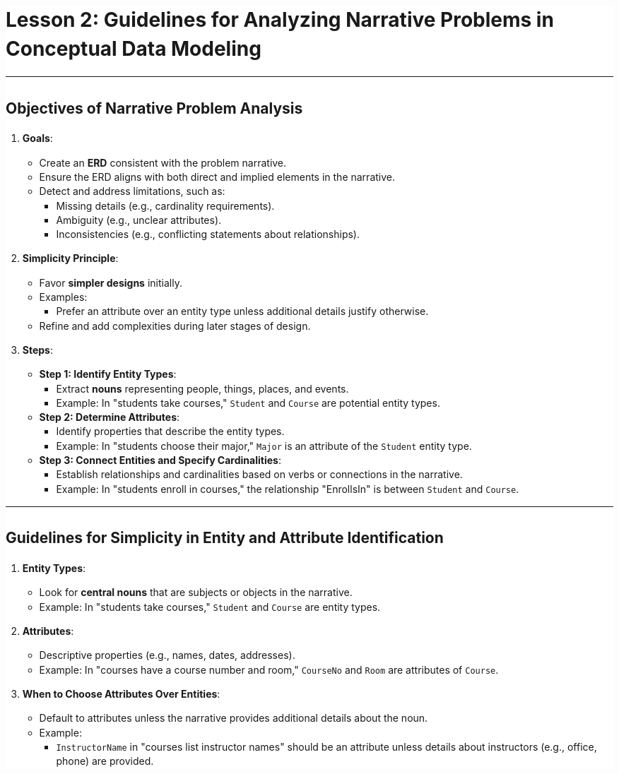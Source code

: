 # Lesson 2: Guidelines for Analyzing Narrative Problems in Conceptual Data Modeling

---

## Objectives of Narrative Problem Analysis

1. **Goals**:
   - Create an **ERD** consistent with the problem narrative.
   - Ensure the ERD aligns with both direct and implied elements in the narrative.
   - Detect and address limitations, such as:
     - Missing details (e.g., cardinality requirements).
     - Ambiguity (e.g., unclear attributes).
     - Inconsistencies (e.g., conflicting statements about relationships).

2. **Simplicity Principle**:
   - Favor **simpler designs** initially.
   - Examples:
     - Prefer an attribute over an entity type unless additional details justify otherwise.
   - Refine and add complexities during later stages of design.

3. **Steps**:
   - **Step 1: Identify Entity Types**:
     - Extract **nouns** representing people, things, places, and events.
     - Example: In "students take courses," `Student` and `Course` are potential entity types.
   - **Step 2: Determine Attributes**:
     - Identify properties that describe the entity types.
     - Example: In "students choose their major," `Major` is an attribute of the `Student` entity type.
   - **Step 3: Connect Entities and Specify Cardinalities**:
     - Establish relationships and cardinalities based on verbs or connections in the narrative.
     - Example: In "students enroll in courses," the relationship "EnrollsIn" is between `Student` and `Course`.

---

## Guidelines for Simplicity in Entity and Attribute Identification

1. **Entity Types**:
   - Look for **central nouns** that are subjects or objects in the narrative.
   - Example: In "students take courses," `Student` and `Course` are entity types.

2. **Attributes**:
   - Descriptive properties (e.g., names, dates, addresses).
   - Example: In "courses have a course number and room," `CourseNo` and `Room` are attributes of `Course`.

3. **When to Choose Attributes Over Entities**:
   - Default to attributes unless the narrative provides additional details about the noun.
   - Example:
     - `InstructorName` in "courses list instructor names" should be an attribute unless details about instructors (e.g., office, phone) are provided.

